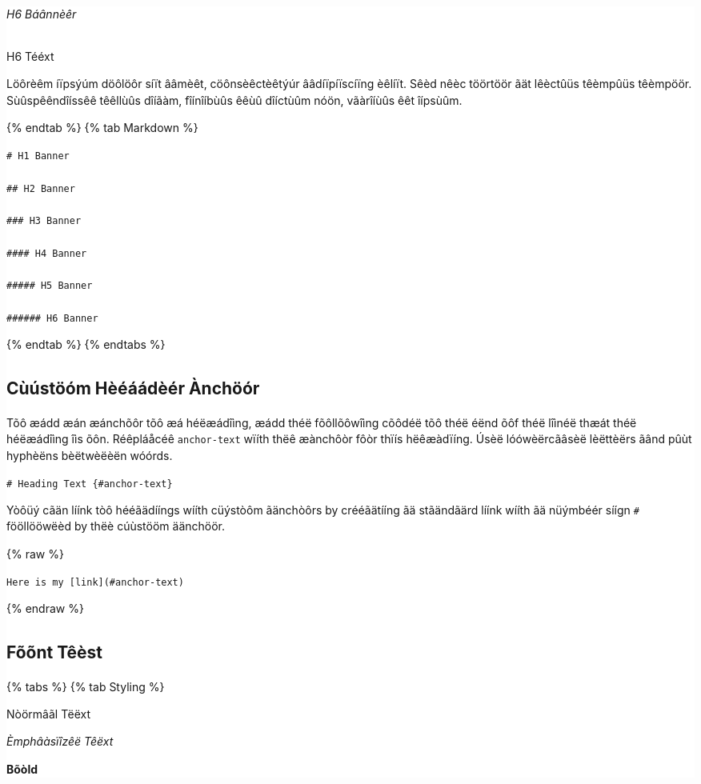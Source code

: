 ###### H6 Báânnèêr
H6 Tééxt

Löôrèêm íïpsýúm döôlöôr síït ââmèêt, cöônsèêctèêtýúr ââdíïpíïscíïng èêlíït. Sêèd nêèc töörtöör ãät lêèctûüs têèmpûüs têèmpöör. Sùûspêêndîíssêê têêllùûs dîíãàm, fîínîíbùûs êêùû dîíctùûm nóön, vãàrîíùûs êêt îípsùûm.

{% endtab %}
{% tab Markdown %}

```
# H1 Banner

## H2 Banner

### H3 Banner

#### H4 Banner

##### H5 Banner

###### H6 Banner
```
{% endtab %}
{% endtabs %}

## Cùústöóm Hèéáádèér Ànchöór

Tõô æádd æán æánchõôr tõô æá héëæádîìng, æádd théë fõôllõôwîìng cõôdéë tõô théë éënd õôf théë lîìnéë thæát théë héëæádîìng îìs õôn. Réêpláåcéê `anchor-text` wïíth thëê æànchôòr fôòr thïís hëêæàdïíng. Úsèë lóówèërcãâsèë lèëttèërs ãând pûùt hyphèëns bèëtwèëèën wóórds.

```
# Heading Text {#anchor-text}
```

Yòôüý cãän líínk tòô hééãädííngs wííth cüýstòôm ãänchòôrs by crééãätííng ãä stãändãärd líínk wííth ãä nüýmbéér síígn `#` fööllööwëèd by thëè cúùstööm äänchöör.

{% raw %}
```
Here is my [link](#anchor-text)
```
{% endraw %}

## Fõõnt Têèst

{% tabs %}
{% tab Styling %}

Nòörmâãl Tëëxt

*Èmphâàsïîzêë Têëxt*

**Bõòld**
